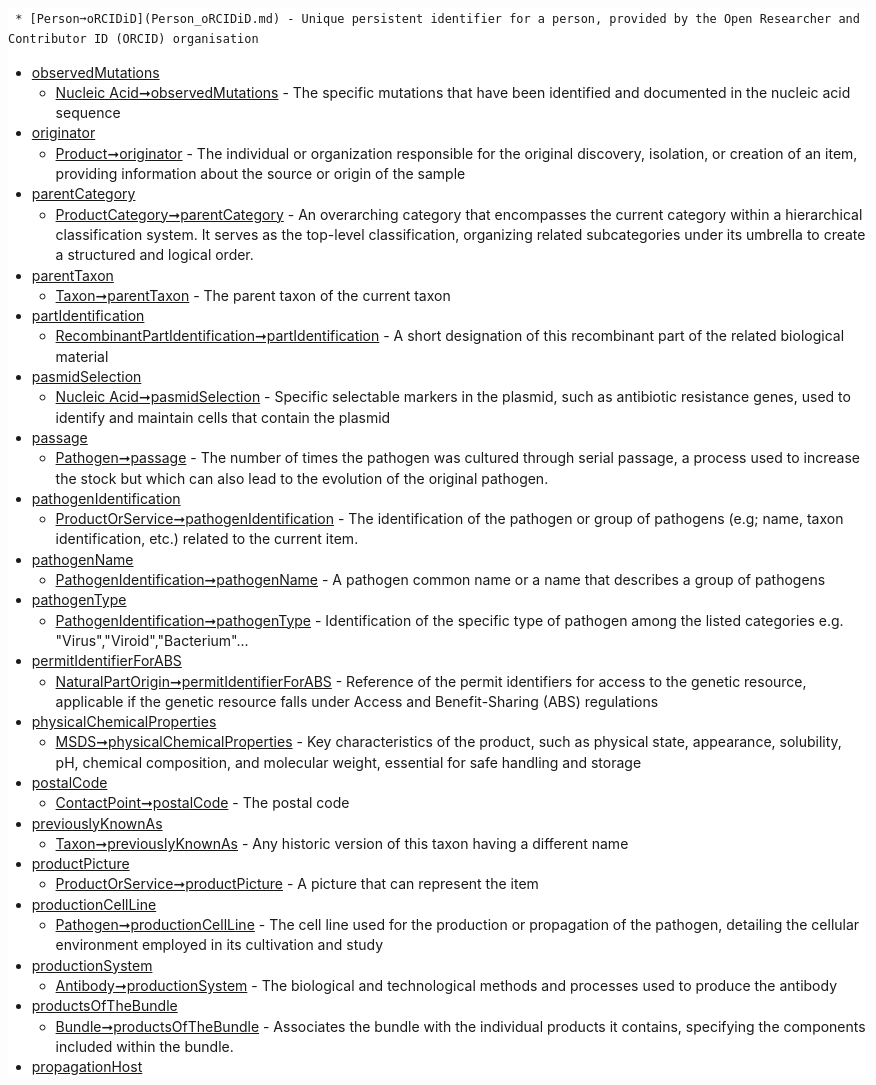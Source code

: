     * [Person➞oRCIDiD](Person_oRCIDiD.md) - Unique persistent identifier for a person, provided by the Open Researcher and Contributor ID (ORCID) organisation
 * [observedMutations](observedMutations.md)
     * [Nucleic Acid➞observedMutations](Nucleic_Acid_observedMutations.md) - The specific mutations that have been identified and documented in the nucleic acid sequence
 * [originator](originator.md)
     * [Product➞originator](Product_originator.md) - The individual or organization responsible for the original discovery, isolation, or creation of an item, providing information about the source or origin of the sample
 * [parentCategory](parentCategory.md)
     * [ProductCategory➞parentCategory](ProductCategory_parentCategory.md) - An overarching category that encompasses the current category within a hierarchical classification system. It serves as the top-level classification, organizing related subcategories under its umbrella to create a structured and logical order.
 * [parentTaxon](parentTaxon.md)
     * [Taxon➞parentTaxon](Taxon_parentTaxon.md) - The parent taxon of the current taxon
 * [partIdentification](partIdentification.md)
     * [RecombinantPartIdentification➞partIdentification](RecombinantPartIdentification_partIdentification.md) - A short designation of this recombinant part of the related biological material
 * [pasmidSelection](pasmidSelection.md)
     * [Nucleic Acid➞pasmidSelection](Nucleic_Acid_pasmidSelection.md) - Specific selectable markers in the plasmid, such as antibiotic resistance genes, used to identify and maintain cells that contain the plasmid
 * [passage](passage.md)
     * [Pathogen➞passage](Pathogen_passage.md) - The number of times the pathogen was cultured through serial passage, a process used to increase the stock but which can also lead to the evolution of the original pathogen.
 * [pathogenIdentification](pathogenIdentification.md)
     * [ProductOrService➞pathogenIdentification](ProductOrService_pathogenIdentification.md) - The identification of the pathogen or group of pathogens (e.g; name, taxon identification, etc.) related to the current item.
 * [pathogenName](pathogenName.md)
     * [PathogenIdentification➞pathogenName](PathogenIdentification_pathogenName.md) - A pathogen common name or a name that describes a group of pathogens
 * [pathogenType](pathogenType.md)
     * [PathogenIdentification➞pathogenType](PathogenIdentification_pathogenType.md) - Identification of the specific type of pathogen among the listed categories e.g. "Virus","Viroid","Bacterium"...
 * [permitIdentifierForABS](permitIdentifierForABS.md)
     * [NaturalPartOrigin➞permitIdentifierForABS](NaturalPartOrigin_permitIdentifierForABS.md) - Reference of the permit identifiers for access to the genetic resource, applicable if the genetic resource falls under Access and Benefit-Sharing (ABS) regulations
 * [physicalChemicalProperties](physicalChemicalProperties.md)
     * [MSDS➞physicalChemicalProperties](MSDS_physicalChemicalProperties.md) - Key characteristics of the product, such as physical state, appearance, solubility, pH, chemical composition, and molecular weight, essential for safe handling and storage
 * [postalCode](postalCode.md)
     * [ContactPoint➞postalCode](ContactPoint_postalCode.md) - The postal code
 * [previouslyKnownAs](previouslyKnownAs.md)
     * [Taxon➞previouslyKnownAs](Taxon_previouslyKnownAs.md) - Any historic version of this taxon having a different name
 * [productPicture](productPicture.md)
     * [ProductOrService➞productPicture](ProductOrService_productPicture.md) - A picture that can represent the item
 * [productionCellLine](productionCellLine.md)
     * [Pathogen➞productionCellLine](Pathogen_productionCellLine.md) - The cell line used for the production or propagation of the pathogen, detailing the cellular environment employed in its cultivation and study
 * [productionSystem](productionSystem.md)
     * [Antibody➞productionSystem](Antibody_productionSystem.md) - The biological and technological methods and processes used to produce the antibody
 * [productsOfTheBundle](productsOfTheBundle.md)
     * [Bundle➞productsOfTheBundle](Bundle_productsOfTheBundle.md) - Associates the bundle with the individual products it contains, specifying the components included within the bundle.
 * [propagationHost](propagationHost.md)